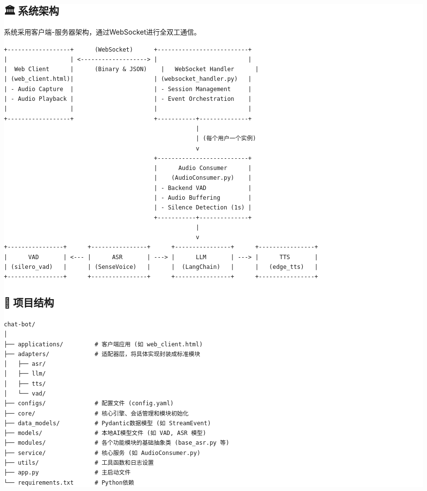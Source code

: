 ## 🏛️ 系统架构

系统采用客户端-服务器架构，通过WebSocket进行全双工通信。

```
+------------------+      (WebSocket)      +--------------------------+
|                  | <-------------------> |                          |
|  Web Client      |      (Binary & JSON)    |   WebSocket Handler      |
| (web_client.html)|                       | (websocket_handler.py)   |
| - Audio Capture  |                       | - Session Management     |
| - Audio Playback |                       | - Event Orchestration    |
|                  |                       |                          |
+------------------+                       +-----------+--------------+
                                                       |
                                                       | (每个用户一个实例)
                                                       v
                                           +--------------------------+
                                           |      Audio Consumer      |
                                           |    (AudioConsumer.py)    |
                                           | - Backend VAD            |
                                           | - Audio Buffering        |
                                           | - Silence Detection (1s) |
                                           +-----------+--------------+
                                                       |
                                                       v
+----------------+      +----------------+      +----------------+      +----------------+
|      VAD       | <--- |      ASR       | ---> |      LLM       | ---> |      TTS       |
| (silero_vad)   |      | (SenseVoice)   |      |  (LangChain)   |      |   (edge_tts)   |
+----------------+      +----------------+      +----------------+      +----------------+
```

## 📂 项目结构

```
chat-bot/
│
├── applications/         # 客户端应用 (如 web_client.html)
├── adapters/             # 适配器层，将具体实现封装成标准模块
│   ├── asr/
│   ├── llm/
│   ├── tts/
│   └── vad/
├── configs/              # 配置文件 (config.yaml)
├── core/                 # 核心引擎、会话管理和模块初始化
├── data_models/          # Pydantic数据模型 (如 StreamEvent)
├── models/               # 本地AI模型文件 (如 VAD, ASR 模型)
├── modules/              # 各个功能模块的基础抽象类 (base_asr.py 等)
├── service/              # 核心服务 (如 AudioConsumer.py)
├── utils/                # 工具函数和日志设置
├── app.py                # 主启动文件
└── requirements.txt      # Python依赖
```

